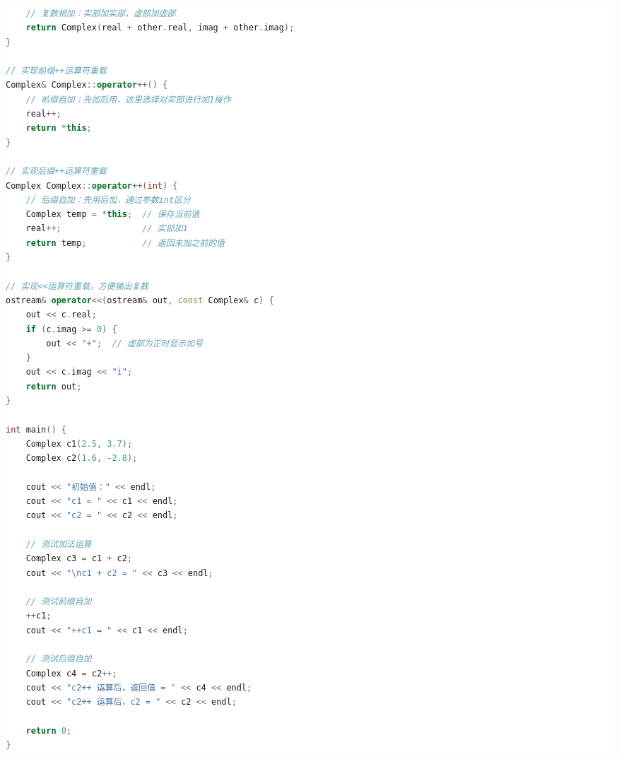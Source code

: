 ```C++
    // 复数相加：实部加实部，虚部加虚部
    return Complex(real + other.real, imag + other.imag);
}

// 实现前缀++运算符重载
Complex& Complex::operator++() {
    // 前缀自加：先加后用，这里选择对实部进行加1操作
    real++;
    return *this;
}

// 实现后缀++运算符重载
Complex Complex::operator++(int) {
    // 后缀自加：先用后加，通过参数int区分
    Complex temp = *this;  // 保存当前值
    real++;                // 实部加1
    return temp;           // 返回未加之前的值
}

// 实现<<运算符重载，方便输出复数
ostream& operator<<(ostream& out, const Complex& c) {
    out << c.real;
    if (c.imag >= 0) {
        out << "+";  // 虚部为正时显示加号
    }
    out << c.imag << "i";
    return out;
}

int main() {
    Complex c1(2.5, 3.7);
    Complex c2(1.6, -2.8);

    cout << "初始值：" << endl;
    cout << "c1 = " << c1 << endl;
    cout << "c2 = " << c2 << endl;

    // 测试加法运算
    Complex c3 = c1 + c2;
    cout << "\nc1 + c2 = " << c3 << endl;

    // 测试前缀自加
    ++c1;
    cout << "++c1 = " << c1 << endl;

    // 测试后缀自加
    Complex c4 = c2++;
    cout << "c2++ 运算后，返回值 = " << c4 << endl;
    cout << "c2++ 运算后，c2 = " << c2 << endl;

    return 0;
}
```
